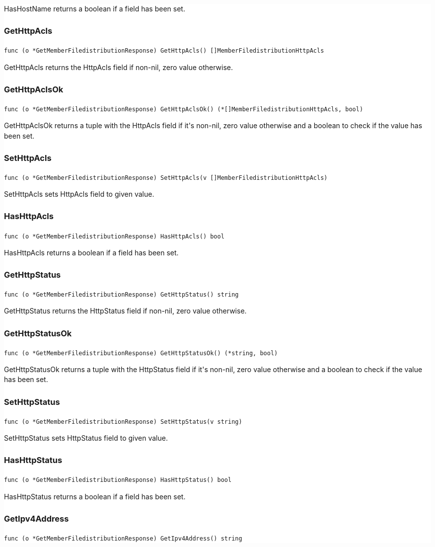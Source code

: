 HasHostName returns a boolean if a field has been set.

### GetHttpAcls

`func (o *GetMemberFiledistributionResponse) GetHttpAcls() []MemberFiledistributionHttpAcls`

GetHttpAcls returns the HttpAcls field if non-nil, zero value otherwise.

### GetHttpAclsOk

`func (o *GetMemberFiledistributionResponse) GetHttpAclsOk() (*[]MemberFiledistributionHttpAcls, bool)`

GetHttpAclsOk returns a tuple with the HttpAcls field if it's non-nil, zero value otherwise
and a boolean to check if the value has been set.

### SetHttpAcls

`func (o *GetMemberFiledistributionResponse) SetHttpAcls(v []MemberFiledistributionHttpAcls)`

SetHttpAcls sets HttpAcls field to given value.

### HasHttpAcls

`func (o *GetMemberFiledistributionResponse) HasHttpAcls() bool`

HasHttpAcls returns a boolean if a field has been set.

### GetHttpStatus

`func (o *GetMemberFiledistributionResponse) GetHttpStatus() string`

GetHttpStatus returns the HttpStatus field if non-nil, zero value otherwise.

### GetHttpStatusOk

`func (o *GetMemberFiledistributionResponse) GetHttpStatusOk() (*string, bool)`

GetHttpStatusOk returns a tuple with the HttpStatus field if it's non-nil, zero value otherwise
and a boolean to check if the value has been set.

### SetHttpStatus

`func (o *GetMemberFiledistributionResponse) SetHttpStatus(v string)`

SetHttpStatus sets HttpStatus field to given value.

### HasHttpStatus

`func (o *GetMemberFiledistributionResponse) HasHttpStatus() bool`

HasHttpStatus returns a boolean if a field has been set.

### GetIpv4Address

`func (o *GetMemberFiledistributionResponse) GetIpv4Address() string`
